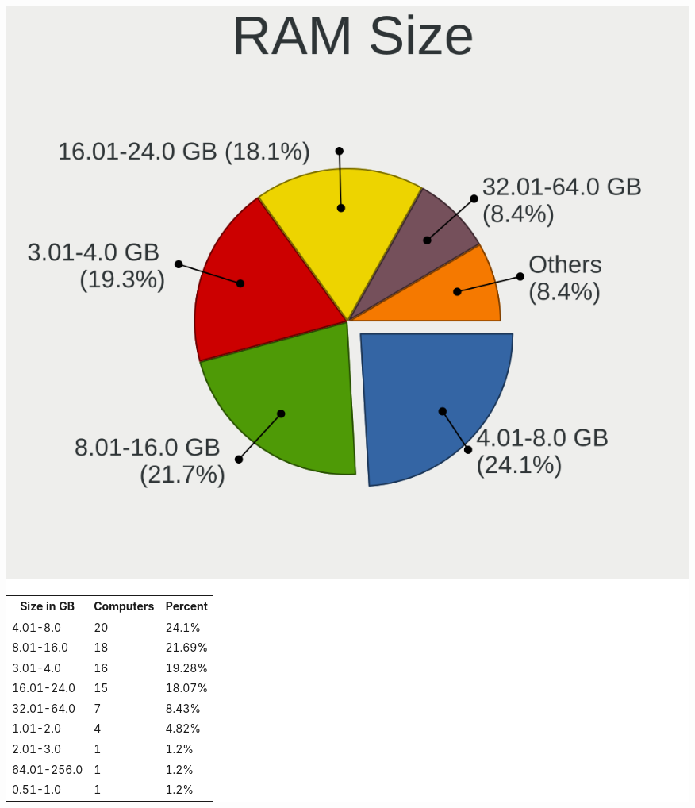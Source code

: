 ![RAM Size](./All/images/pie_chart/node_ram_total.svg)


| Size in GB  | Computers | Percent |
|-------------|-----------|---------|
| 4.01-8.0    | 20        | 24.1%   |
| 8.01-16.0   | 18        | 21.69%  |
| 3.01-4.0    | 16        | 19.28%  |
| 16.01-24.0  | 15        | 18.07%  |
| 32.01-64.0  | 7         | 8.43%   |
| 1.01-2.0    | 4         | 4.82%   |
| 2.01-3.0    | 1         | 1.2%    |
| 64.01-256.0 | 1         | 1.2%    |
| 0.51-1.0    | 1         | 1.2%    |
